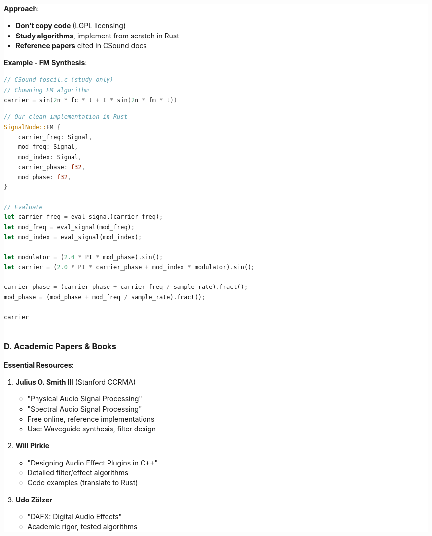 **Approach**:
- **Don't copy code** (LGPL licensing)
- **Study algorithms**, implement from scratch in Rust
- **Reference papers** cited in CSound docs

**Example - FM Synthesis**:
```c
// CSound foscil.c (study only)
// Chowning FM algorithm
carrier = sin(2π * fc * t + I * sin(2π * fm * t))
```

```rust
// Our clean implementation in Rust
SignalNode::FM {
    carrier_freq: Signal,
    mod_freq: Signal,
    mod_index: Signal,
    carrier_phase: f32,
    mod_phase: f32,
}

// Evaluate
let carrier_freq = eval_signal(carrier_freq);
let mod_freq = eval_signal(mod_freq);
let mod_index = eval_signal(mod_index);

let modulator = (2.0 * PI * mod_phase).sin();
let carrier = (2.0 * PI * carrier_phase + mod_index * modulator).sin();

carrier_phase = (carrier_phase + carrier_freq / sample_rate).fract();
mod_phase = (mod_phase + mod_freq / sample_rate).fract();

carrier
```

---

### D. Academic Papers & Books

**Essential Resources**:

1. **Julius O. Smith III** (Stanford CCRMA)
   - "Physical Audio Signal Processing"
   - "Spectral Audio Signal Processing"
   - Free online, reference implementations
   - Use: Waveguide synthesis, filter design

2. **Will Pirkle**
   - "Designing Audio Effect Plugins in C++"
   - Detailed filter/effect algorithms
   - Code examples (translate to Rust)

3. **Udo Zölzer**
   - "DAFX: Digital Audio Effects"
   - Academic rigor, tested algorithms
